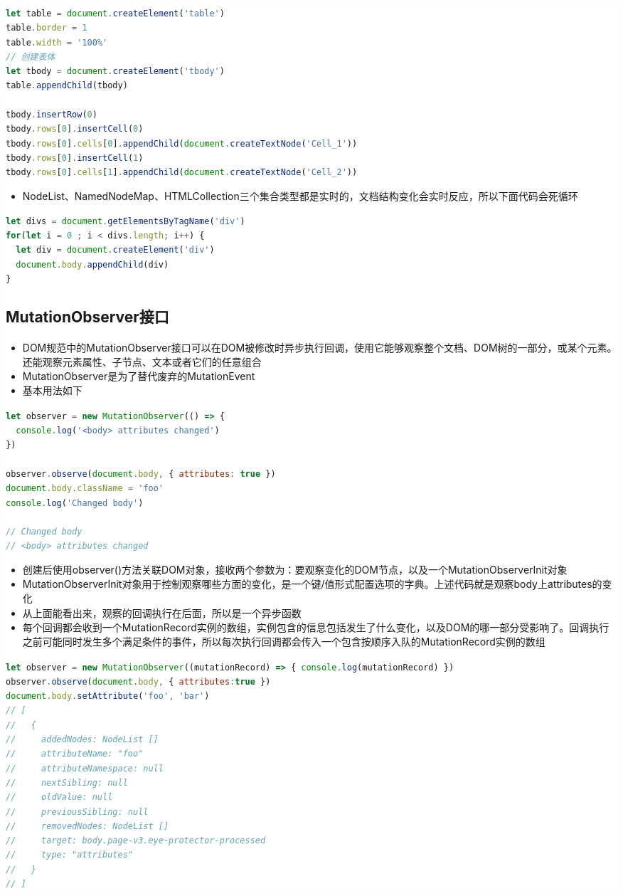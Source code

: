 ```js
let table = document.createElement('table')
table.border = 1
table.width = '100%'
// 创建表体
let tbody = document.createElement('tbody')
table.appendChild(tbody)

tbody.insertRow(0)
tbody.rows[0].insertCell(0)
tbody.rows[0].cells[0].appendChild(document.createTextNode('Cell_1'))
tbody.rows[0].insertCell(1)
tbody.rows[0].cells[1].appendChild(document.createTextNode('Cell_2'))
```

- NodeList、NamedNodeMap、HTMLCollection三个集合类型都是实时的，文档结构变化会实时反应，所以下面代码会死循环

```js
let divs = document.getElementsByTagName('div')
for(let i = 0 ; i < divs.length; i++) {
  let div = document.createElement('div')
  document.body.appendChild(div)
}
```

## MutationObserver接口

- DOM规范中的MutationObserver接口可以在DOM被修改时异步执行回调，使用它能够观察整个文档、DOM树的一部分，或某个元素。还能观察元素属性、子节点、文本或者它们的任意组合
- MutationObserver是为了替代废弃的MutationEvent
- 基本用法如下

```js
let observer = new MutationObserver(() => {
  console.log('<body> attributes changed')
})

observer.observe(document.body, { attributes: true })
document.body.className = 'foo'
console.log('Changed body')

// Changed body
// <body> attributes changed
```

- 创建后使用observer()方法关联DOM对象，接收两个参数为：要观察变化的DOM节点，以及一个MutationObserverInit对象
- MutationObserverInit对象用于控制观察哪些方面的变化，是一个键/值形式配置选项的字典。上述代码就是观察body上attributes的变化
- 从上面能看出来，观察的回调执行在后面，所以是一个异步函数
- 每个回调都会收到一个MutationRecord实例的数组，实例包含的信息包括发生了什么变化，以及DOM的哪一部分受影响了。回调执行之前可能同时发生多个满足条件的事件，所以每次执行回调都会传入一个包含按顺序入队的MutationRecord实例的数组

```js
let observer = new MutationObserver((mutationRecord) => { console.log(mutationRecord) })
observer.observe(document.body, { attributes:true })
document.body.setAttribute('foo', 'bar')
// [
//   {
//     addedNodes: NodeList []
//     attributeName: "foo"
//     attributeNamespace: null
//     nextSibling: null
//     oldValue: null
//     previousSibling: null
//     removedNodes: NodeList []
//     target: body.page-v3.eye-protector-processed
//     type: "attributes"
//   }
// ]
```